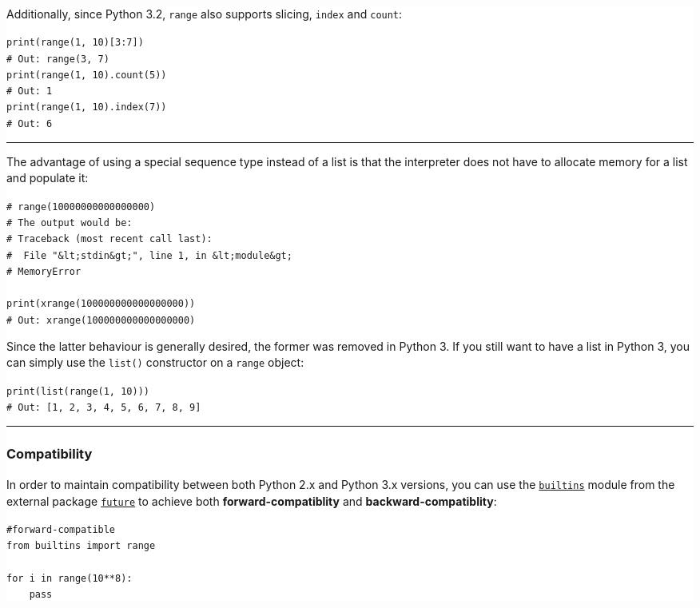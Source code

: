 Additionally, since Python 3.2, `range` also supports slicing, `index` and `count`:

```
print(range(1, 10)[3:7])
# Out: range(3, 7)
print(range(1, 10).count(5))
# Out: 1
print(range(1, 10).index(7))
# Out: 6

```

---


The advantage of using a special sequence type instead of a list is that the interpreter does not have to allocate memory for a list and populate it:

```
# range(10000000000000000)
# The output would be:
# Traceback (most recent call last):
#  File "&lt;stdin&gt;", line 1, in &lt;module&gt;
# MemoryError

print(xrange(100000000000000000))
# Out: xrange(100000000000000000)

```

Since the latter behaviour is generally desired, the former was removed in Python 3.
If you still want to have a list in Python 3, you can simply use the `list()` constructor on a `range` object:

```
print(list(range(1, 10)))
# Out: [1, 2, 3, 4, 5, 6, 7, 8, 9]

```

---


### Compatibility

In order to maintain compatibility between both Python 2.x and Python 3.x versions, you can use the [`builtins`](http://web.archive.org/web/20170405224959/http://python-future.org/compatible_idioms.html#xrange) module from the external package [`future`](http://web.archive.org/web/20170405224959/http://python-future.org/) to achieve both **forward-compatiblity** and **backward-compatiblity**:

```
#forward-compatible
from builtins import range

for i in range(10**8):
    pass

```
